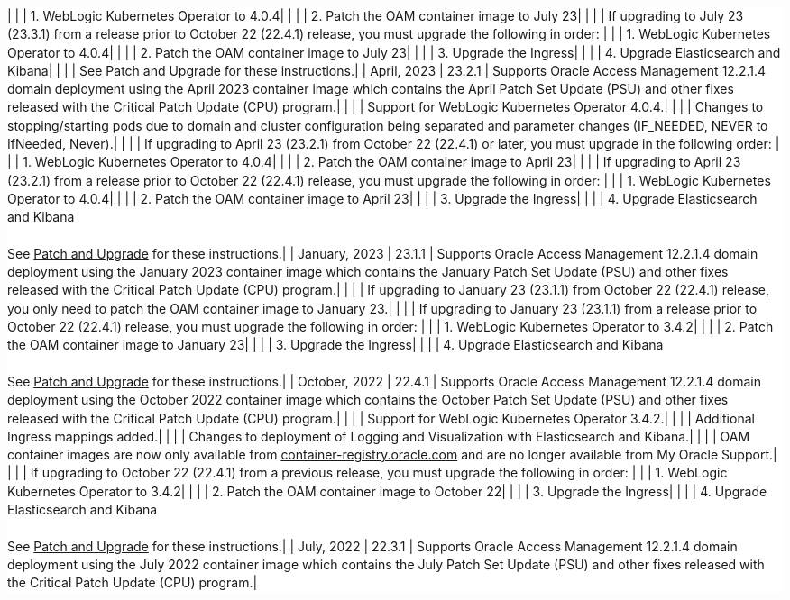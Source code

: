 | | | 1. WebLogic Kubernetes Operator to 4.0.4|
| | | 2. Patch the OAM container image to July 23|
| | | If upgrading to July 23 (23.3.1) from a release prior to October 22 (22.4.1) release, you must upgrade the following in order:
| | | 1. WebLogic Kubernetes Operator to 4.0.4|
| | | 2. Patch the OAM container image to July 23|
| | | 3. Upgrade the Ingress|
| | | 4. Upgrade Elasticsearch and Kibana|
| | | See [Patch and Upgrade](../patch-and-upgrade) for these instructions.| 
| April, 2023 | 23.2.1 | Supports Oracle Access Management 12.2.1.4 domain deployment using the April 2023 container image which contains the April Patch Set Update (PSU) and other fixes released with the Critical Patch Update (CPU) program.|
| | | Support for WebLogic Kubernetes Operator 4.0.4.|
| | | Changes to stopping/starting pods due to domain and cluster configuration being separated and parameter changes (IF_NEEDED, NEVER to IfNeeded, Never).|
| | | If upgrading to April 23 (23.2.1) from October 22 (22.4.1) or later, you must upgrade in the following order:
| | | 1. WebLogic Kubernetes Operator to 4.0.4|
| | | 2. Patch the OAM container image to April 23|
| | | If upgrading to April 23 (23.2.1) from a release prior to October 22 (22.4.1) release, you must upgrade the following in order:
| | | 1. WebLogic Kubernetes Operator to 4.0.4|
| | | 2. Patch the OAM container image to April 23|
| | | 3. Upgrade the Ingress|
| | | 4. Upgrade Elasticsearch and Kibana <br><br>See [Patch and Upgrade](../patch-and-upgrade) for these instructions.|
| January, 2023 | 23.1.1 | Supports Oracle Access Management 12.2.1.4 domain deployment using the January 2023 container image which contains the January Patch Set Update (PSU) and other fixes released with the Critical Patch Update (CPU) program.|
| | | If upgrading to January 23 (23.1.1) from October 22 (22.4.1) release, you only need to patch the OAM container image to January 23.|
| | | If upgrading to January 23 (23.1.1) from a release prior to October 22 (22.4.1) release, you must upgrade the following in order:
| | | 1. WebLogic Kubernetes Operator to 3.4.2|
| | | 2. Patch the OAM container image to January 23|
| | | 3. Upgrade the Ingress|
| | | 4. Upgrade Elasticsearch and Kibana <br><br>See [Patch and Upgrade](../patch-and-upgrade) for these instructions.|
| October, 2022 | 22.4.1 | Supports Oracle Access Management 12.2.1.4 domain deployment using the October 2022 container image which contains the October Patch Set Update (PSU) and other fixes released with the Critical Patch Update (CPU) program.|
| | | Support for WebLogic Kubernetes Operator 3.4.2.|
| | | Additional Ingress mappings added.|
| | | Changes to deployment of Logging and Visualization with Elasticsearch and Kibana.|
| | | OAM container images are now only available from [container-registry.oracle.com](https://container-registry.oracle.com) and are no longer available from My Oracle Support.|
| | | If upgrading to October 22 (22.4.1) from a previous release, you must upgrade the following in order:
| | | 1. WebLogic Kubernetes Operator to 3.4.2|
| | | 2. Patch the OAM container image to October 22|
| | | 3. Upgrade the Ingress|
| | | 4. Upgrade Elasticsearch and Kibana <br><br>See [Patch and Upgrade](../patch-and-upgrade) for these instructions.|
| July, 2022 | 22.3.1 | Supports Oracle Access Management 12.2.1.4 domain deployment using the July 2022 container image which contains the July Patch Set Update (PSU) and other fixes released with the Critical Patch Update (CPU) program.|